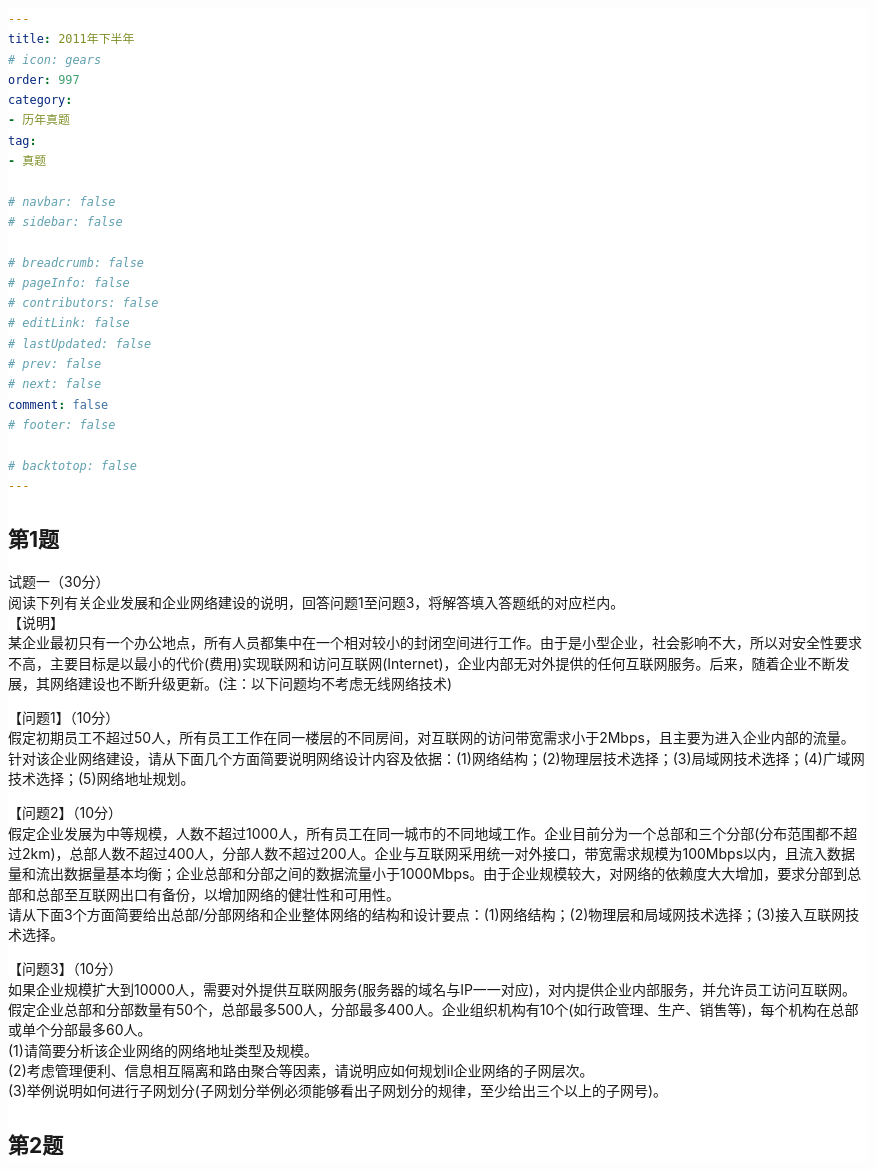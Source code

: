 ```yaml
---  
title: 2011年下半年  
# icon: gears  
order: 997  
category:  
- 历年真题  
tag:  
- 真题  
  
# navbar: false  
# sidebar: false  
  
# breadcrumb: false  
# pageInfo: false  
# contributors: false  
# editLink: false  
# lastUpdated: false  
# prev: false  
# next: false  
comment: false  
# footer: false  
  
# backtotop: false  
---  
```

## 第1题 ##

试题一（30分）  
阅读下列有关企业发展和企业网络建设的说明，回答问题1至问题3，将解答填入答题纸的对应栏内。  
【说明】  
某企业最初只有一个办公地点，所有人员都集中在一个相对较小的封闭空间进行工作。由于是小型企业，社会影响不大，所以对安全性要求不高，主要目标是以最小的代价(费用)实现联网和访问互联网(Internet)，企业内部无对外提供的任何互联网服务。后来，随着企业不断发展，其网络建设也不断升级更新。(注：以下问题均不考虑无线网络技术)  
  
【问题1】（10分）  
假定初期员工不超过50人，所有员工工作在同一楼层的不同房间，对互联网的访问带宽需求小于2Mbps，且主要为进入企业内部的流量。  
针对该企业网络建设，请从下面几个方面简要说明网络设计内容及依据：(1)网络结构；(2)物理层技术选择；(3)局域网技术选择；(4)广域网技术选择；(5)网络地址规划。  
  
【问题2】（10分）  
假定企业发展为中等规模，人数不超过1000人，所有员工在同一城市的不同地域工作。企业目前分为一个总部和三个分部(分布范围都不超过2km)，总部人数不超过400人，分部人数不超过200人。企业与互联网采用统一对外接口，带宽需求规模为100Mbps以内，且流入数据量和流出数据量基本均衡；企业总部和分部之间的数据流量小于1000Mbps。由于企业规模较大，对网络的依赖度大大增加，要求分部到总部和总部至互联网出口有备份，以增加网络的健壮性和可用性。  
请从下面3个方面简要给出总部/分部网络和企业整体网络的结构和设计要点：(1)网络结构；(2)物理层和局域网技术选择；(3)接入互联网技术选择。  
  
【问题3】（10分）  
如果企业规模扩大到10000人，需要对外提供互联网服务(服务器的域名与IP一一对应)，对内提供企业内部服务，并允许员工访问互联网。假定企业总部和分部数量有50个，总部最多500人，分部最多400人。企业组织机构有10个(如行政管理、生产、销售等)，每个机构在总部或单个分部最多60人。  
(1)请简要分析该企业网络的网络地址类型及规模。  
(2)考虑管理便利、信息相互隔离和路由聚合等因素，请说明应如何规划il企业网络的子网层次。  
(3)举例说明如何进行子网划分(子网划分举例必须能够看出子网划分的规律，至少给出三个以上的子网号)。  


## 第2题 ##
